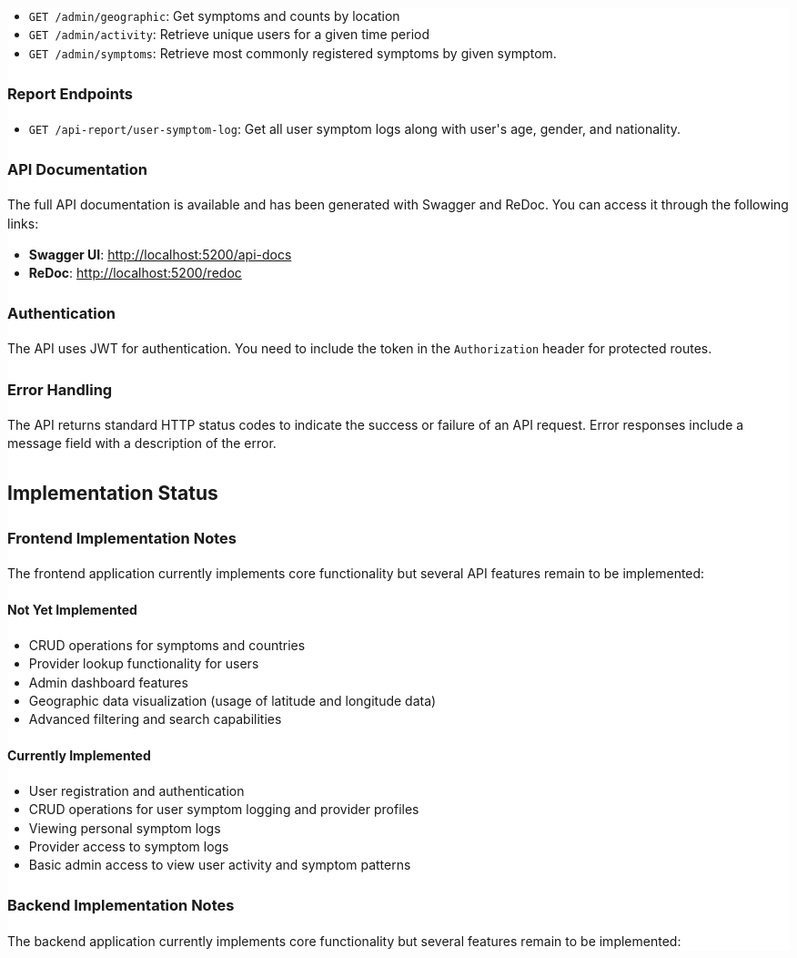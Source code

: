 - `GET /admin/geographic`: Get symptoms and counts by location
- `GET /admin/activity`: Retrieve unique users for a given time period
- `GET /admin/symptoms`: Retrieve most commonly registered symptoms by given symptom.

### Report Endpoints

- `GET /api-report/user-symptom-log`: Get all user symptom logs along with user's age, gender, and nationality.

### API Documentation

The full API documentation is available and has been generated with Swagger and ReDoc. You can access it through the following links:

- **Swagger UI**: [http://localhost:5200/api-docs](http://localhost:5200/api-docs)
- **ReDoc**: [http://localhost:5200/redoc](http://localhost:5200/redoc)

### Authentication

The API uses JWT for authentication. You need to include the token in the `Authorization` header for protected routes.

### Error Handling

The API returns standard HTTP status codes to indicate the success or failure of an API request. Error responses include a message field with a description of the error.

## Implementation Status

### Frontend Implementation Notes

The frontend application currently implements core functionality but several API features remain to be implemented:

#### Not Yet Implemented

- CRUD operations for symptoms and countries
- Provider lookup functionality for users
- Admin dashboard features
- Geographic data visualization (usage of latitude and longitude data)
- Advanced filtering and search capabilities

#### Currently Implemented

- User registration and authentication
- CRUD operations for user symptom logging and provider profiles
- Viewing personal symptom logs
- Provider access to symptom logs
- Basic admin access to view user activity and symptom patterns

### Backend Implementation Notes

The backend application currently implements core functionality but several features remain to be implemented:

